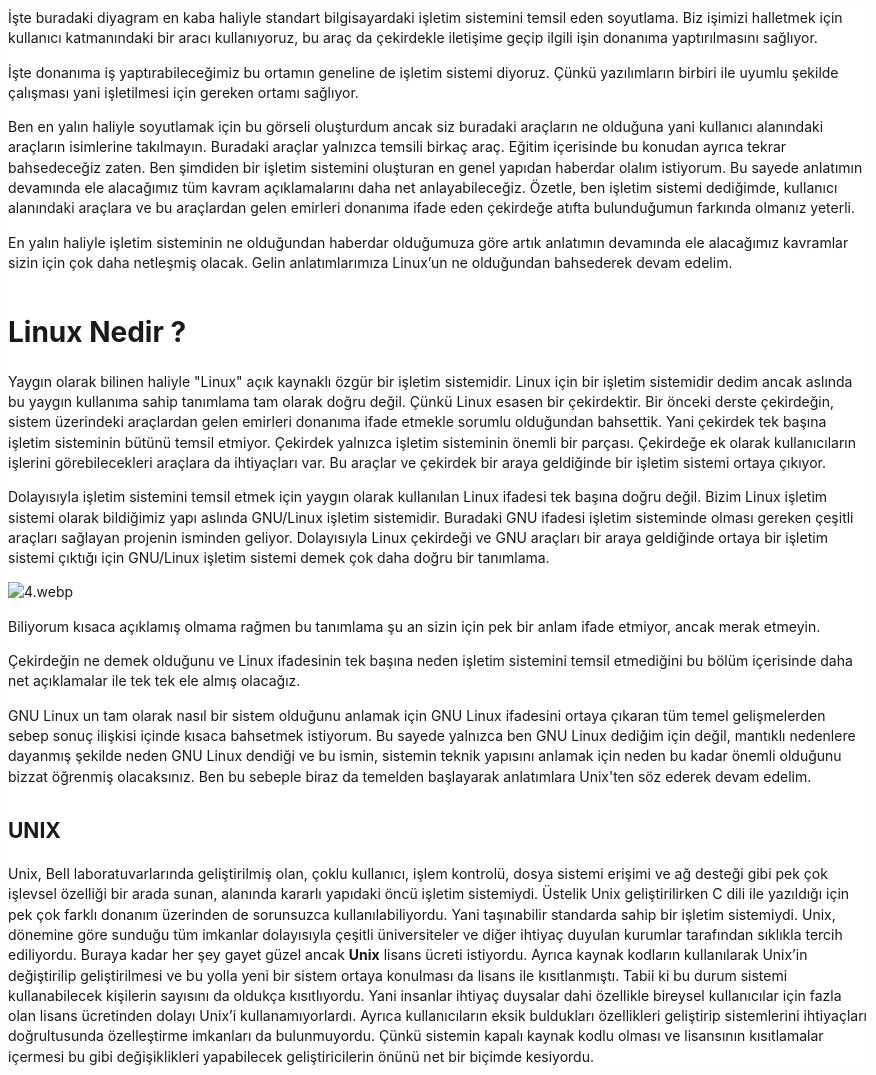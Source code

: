 İşte buradaki diyagram en kaba haliyle standart bilgisayardaki işletim sistemini temsil eden soyutlama. Biz işimizi halletmek için kullanıcı katmanındaki bir aracı kullanıyoruz, bu araç da çekirdekle iletişime geçip ilgili işin donanıma yaptırılmasını sağlıyor.

İşte donanıma iş yaptırabileceğimiz bu ortamın geneline de işletim sistemi diyoruz. Çünkü yazılımların birbiri ile uyumlu şekilde çalışması yani işletilmesi için gereken ortamı sağlıyor.

Ben en yalın haliyle soyutlamak için bu görseli oluşturdum ancak siz buradaki araçların ne olduğuna yani kullanıcı alanındaki araçların isimlerine takılmayın. Buradaki araçlar yalnızca temsili birkaç araç. Eğitim içerisinde bu konudan ayrıca tekrar bahsedeceğiz zaten. Ben şimdiden bir işletim sistemini oluşturan en genel yapıdan haberdar olalım istiyorum. Bu sayede anlatımın devamında ele alacağımız tüm kavram açıklamalarını daha net anlayabileceğiz. Özetle, ben işletim sistemi dediğimde, kullanıcı alanındaki araçlara ve bu araçlardan gelen emirleri donanıma ifade eden çekirdeğe atıfta bulunduğumun farkında olmanız yeterli.

En yalın haliyle işletim sisteminin ne olduğundan haberdar olduğumuza göre artık anlatımın devamında ele alacağımız kavramlar sizin için çok daha netleşmiş olacak. Gelin anlatımlarımıza Linux’un ne olduğundan bahsederek devam edelim.

# Linux Nedir ?

Yaygın olarak bilinen haliyle "Linux" açık kaynaklı özgür bir işletim sistemidir. Linux için bir işletim sistemidir dedim ancak aslında bu yaygın kullanıma sahip tanımlama tam olarak doğru değil. Çünkü Linux esasen bir çekirdektir. Bir önceki derste çekirdeğin, sistem üzerindeki araçlardan gelen emirleri donanıma ifade etmekle sorumlu olduğundan bahsettik. Yani çekirdek tek başına işletim sisteminin bütünü temsil etmiyor. Çekirdek yalnızca işletim sisteminin önemli bir parçası. Çekirdeğe ek olarak kullanıcıların işlerini görebilecekleri araçlara da ihtiyaçları var. Bu araçlar ve çekirdek bir araya geldiğinde bir işletim sistemi ortaya çıkıyor.

Dolayısıyla işletim sistemini temsil etmek için yaygın olarak kullanılan Linux ifadesi tek başına doğru değil. Bizim Linux işletim sistemi olarak bildiğimiz yapı aslında GNU/Linux işletim sistemidir. Buradaki GNU ifadesi işletim sisteminde olması gereken çeşitli araçları sağlayan projenin isminden geliyor. Dolayısıyla Linux çekirdeği ve GNU araçları bir araya geldiğinde ortaya bir işletim sistemi çıktığı için GNU/Linux işletim sistemi demek çok daha doğru bir tanımlama.

![4.webp](https://raw.githubusercontent.com/taylanbildik/Linux_Dersleri/master/img/temel/4.webp)

Biliyorum kısaca açıklamış olmama rağmen bu tanımlama şu an sizin için pek bir anlam ifade etmiyor, ancak merak etmeyin.

Çekirdeğin ne demek olduğunu ve Linux ifadesinin tek başına neden işletim sistemini temsil etmediğini bu bölüm içerisinde daha net açıklamalar ile tek tek ele almış olacağız.

GNU Linux un tam olarak nasıl bir sistem olduğunu anlamak için GNU Linux ifadesini ortaya çıkaran tüm temel gelişmelerden sebep sonuç ilişkisi içinde kısaca bahsetmek istiyorum. Bu sayede yalnızca ben GNU Linux dediğim için değil, mantıklı nedenlere dayanmış şekilde neden GNU Linux dendiği ve bu ismin, sistemin teknik yapısını anlamak için neden bu kadar önemli olduğunu bizzat öğrenmiş olacaksınız. Ben bu sebeple biraz da temelden başlayarak anlatımlara Unix'ten söz ederek devam edelim.

## UNIX

Unix, Bell laboratuvarlarında geliştirilmiş olan, çoklu kullanıcı, işlem kontrolü, dosya sistemi erişimi ve ağ desteği gibi pek çok işlevsel özelliği bir arada sunan, alanında kararlı yapıdaki öncü işletim sistemiydi. Üstelik Unix geliştirilirken C dili ile yazıldığı için pek çok farklı donanım üzerinden de sorunsuzca kullanılabiliyordu. Yani taşınabilir standarda sahip bir işletim sistemiydi. Unix, dönemine göre sunduğu tüm imkanlar dolayısıyla çeşitli üniversiteler ve diğer ihtiyaç duyulan kurumlar tarafından sıklıkla tercih ediliyordu. Buraya kadar her şey gayet güzel ancak **Unix** lisans ücreti istiyordu. Ayrıca kaynak kodların kullanılarak Unix’in değiştirilip geliştirilmesi ve bu yolla yeni bir sistem ortaya konulması da lisans ile kısıtlanmıştı. Tabii ki bu durum sistemi kullanabilecek kişilerin sayısını da oldukça kısıtlıyordu. Yani insanlar ihtiyaç duysalar dahi özellikle bireysel kullanıcılar için fazla olan lisans ücretinden dolayı Unix’i kullanamıyorlardı. Ayrıca kullanıcıların eksik buldukları özellikleri geliştirip sistemlerini ihtiyaçları doğrultusunda özelleştirme imkanları da bulunmuyordu. Çünkü sistemin kapalı kaynak kodlu olması ve lisansının kısıtlamalar içermesi bu gibi değişiklikleri yapabilecek geliştiricilerin önünü net bir biçimde kesiyordu.
